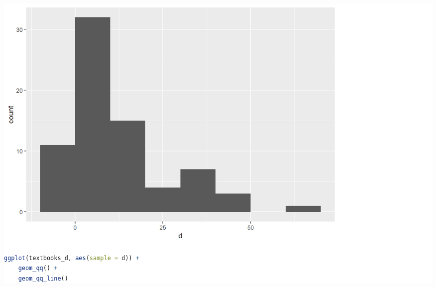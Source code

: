 <img src="20-inference_for_paired_data-web_files/figure-html/unnamed-chunk-6-1.png" width="672" />


```r
ggplot(textbooks_d, aes(sample = d)) +
    geom_qq() +
    geom_qq_line()
```
